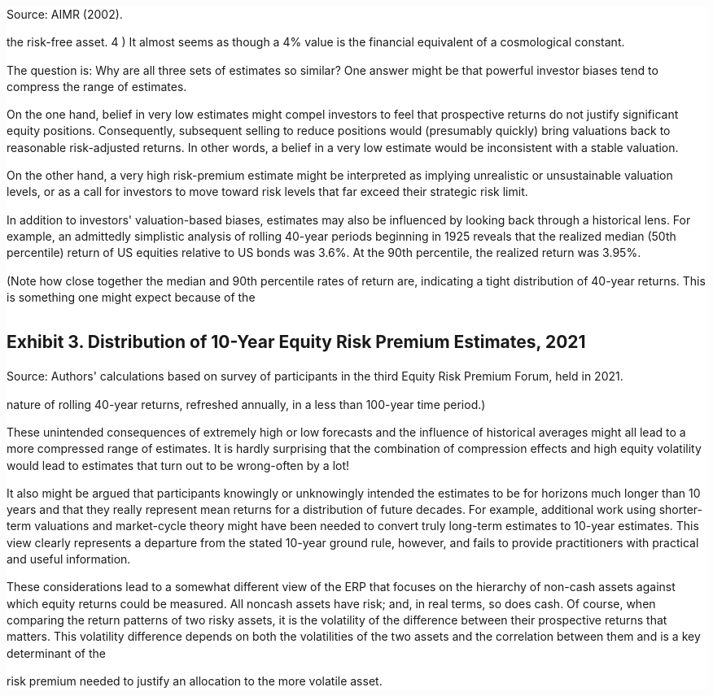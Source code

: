 

Source: AIMR (2002).

the risk-free asset. 4 ) It almost seems as though a 4% value is the financial equivalent of a cosmological constant.

The question is: Why are all three sets of estimates so similar? One answer might be that powerful investor biases tend to compress the range of estimates.

On the one hand, belief in very low estimates might compel investors to feel that prospective returns do not justify significant equity positions. Consequently, subsequent selling to reduce positions would (presumably quickly) bring valuations back to reasonable risk-adjusted returns. In other words, a belief in a very low estimate would be inconsistent with a stable valuation.

On the other hand, a very high risk-premium estimate might be interpreted as implying unrealistic or unsustainable valuation levels, or as a call for investors to move toward risk levels that far exceed their strategic risk limit.

In addition to investors' valuation-based biases, estimates may also be influenced by looking back through a historical lens. For example, an admittedly simplistic analysis of rolling 40-year periods beginning in 1925 reveals that the realized median (50th percentile) return of US equities relative to US bonds was 3.6%. At the 90th percentile, the realized return was 3.95%.

(Note how close together the median and 90th percentile rates of return are, indicating a tight distribution of 40-year returns. This is something one might expect because of the

## Exhibit 3. Distribution of 10-Year Equity Risk Premium Estimates, 2021



Source: Authors' calculations based on survey of participants in the third Equity Risk Premium Forum, held in 2021.

nature of rolling 40-year returns, refreshed annually, in a less than 100-year time period.)

These unintended consequences of extremely high or low forecasts and the influence of historical averages might all lead to a more compressed range of estimates. It is hardly surprising that the combination of compression effects and high equity volatility would lead to estimates that turn out to be wrong-often by a lot!

It also might be argued that participants knowingly or unknowingly intended the estimates to be for horizons much longer than 10 years and that they really represent mean returns for a distribution of future decades. For example, additional work using shorter-term valuations and market-cycle theory might have been needed to convert truly long-term estimates to 10-year estimates. This view clearly represents a departure from the stated 10-year ground rule, however, and fails to provide practitioners with practical and useful information.

These considerations lead to a somewhat different view of the ERP that focuses on the hierarchy of non-cash assets against which equity returns could be measured. All noncash assets have risk; and, in real terms, so does cash. Of course, when comparing the return patterns of two risky assets, it is the volatility of the difference between their prospective returns that matters. This volatility difference depends on both the volatilities of the two assets and the correlation between them and is a key determinant of the

risk premium needed to justify an allocation to the more volatile asset.

